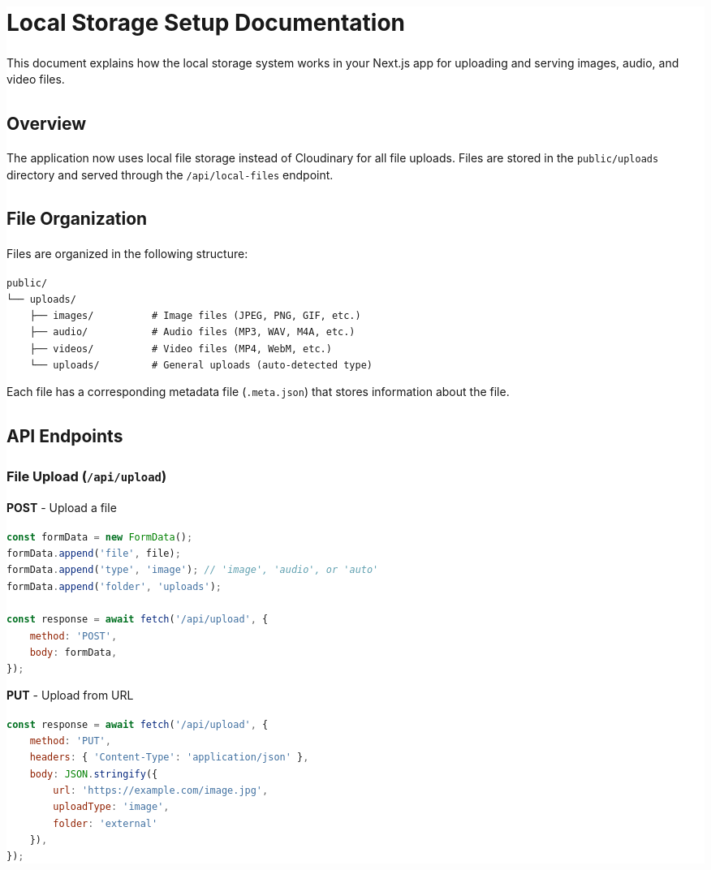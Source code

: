 # Local Storage Setup Documentation

This document explains how the local storage system works in your Next.js app for uploading and serving images, audio, and video files.

## Overview

The application now uses local file storage instead of Cloudinary for all file uploads. Files are stored in the `public/uploads` directory and served through the `/api/local-files` endpoint.

## File Organization

Files are organized in the following structure:

```
public/
└── uploads/
    ├── images/          # Image files (JPEG, PNG, GIF, etc.)
    ├── audio/           # Audio files (MP3, WAV, M4A, etc.)
    ├── videos/          # Video files (MP4, WebM, etc.)
    └── uploads/         # General uploads (auto-detected type)
```

Each file has a corresponding metadata file (`.meta.json`) that stores information about the file.

## API Endpoints

### File Upload (`/api/upload`)

**POST** - Upload a file
```javascript
const formData = new FormData();
formData.append('file', file);
formData.append('type', 'image'); // 'image', 'audio', or 'auto'
formData.append('folder', 'uploads');

const response = await fetch('/api/upload', {
    method: 'POST',
    body: formData,
});
```

**PUT** - Upload from URL
```javascript
const response = await fetch('/api/upload', {
    method: 'PUT',
    headers: { 'Content-Type': 'application/json' },
    body: JSON.stringify({
        url: 'https://example.com/image.jpg',
        uploadType: 'image',
        folder: 'external'
    }),
});
```
